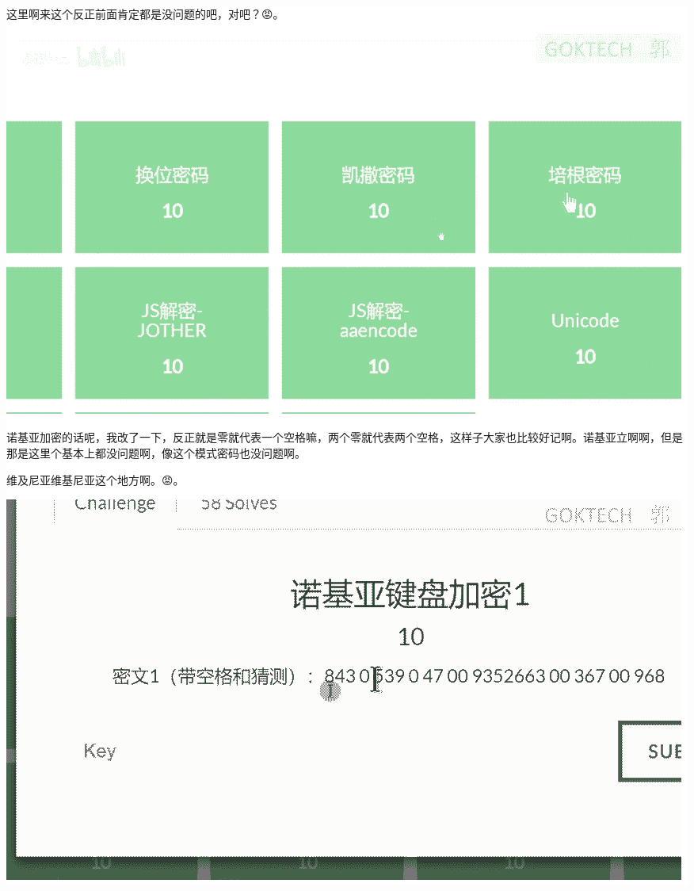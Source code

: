 这里啊来这个反正前面肯定都是没问题的吧，对吧？😡。

![](img/17092e7c5e4146261495f26a06214ed3_13.png)

诺基亚加密的话呢，我改了一下，反正就是零就代表一个空格嘛，两个零就代表两个空格，这样子大家也比较好记啊。诺基亚立啊啊，但是那是这里个基本上都没问题啊，像这个模式密码也没问题啊。

维及尼亚维基尼亚这个地方啊。😡。

![](img/17092e7c5e4146261495f26a06214ed3_15.png)
